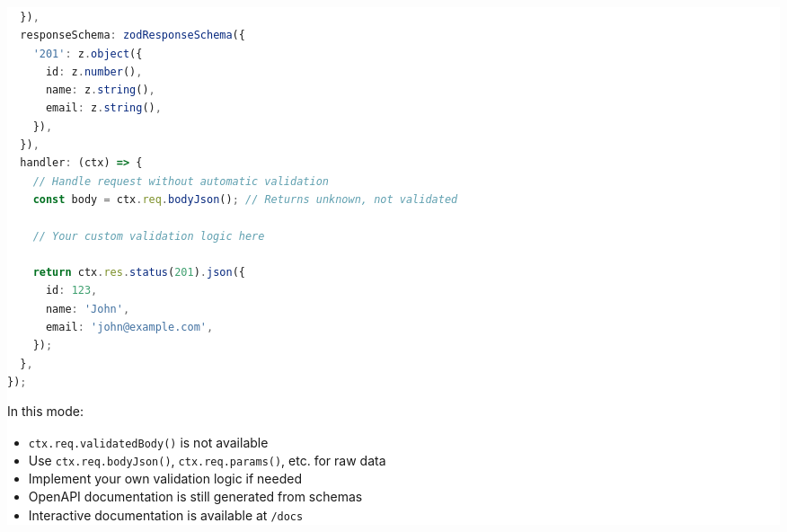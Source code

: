```typescript
  }),
  responseSchema: zodResponseSchema({
    '201': z.object({
      id: z.number(),
      name: z.string(),
      email: z.string(),
    }),
  }),
  handler: (ctx) => {
    // Handle request without automatic validation
    const body = ctx.req.bodyJson(); // Returns unknown, not validated

    // Your custom validation logic here

    return ctx.res.status(201).json({
      id: 123,
      name: 'John',
      email: 'john@example.com',
    });
  },
});
```

In this mode:

- `ctx.req.validatedBody()` is not available
- Use `ctx.req.bodyJson()`, `ctx.req.params()`, etc. for raw data
- Implement your own validation logic if needed
- OpenAPI documentation is still generated from schemas
- Interactive documentation is available at `/docs`
